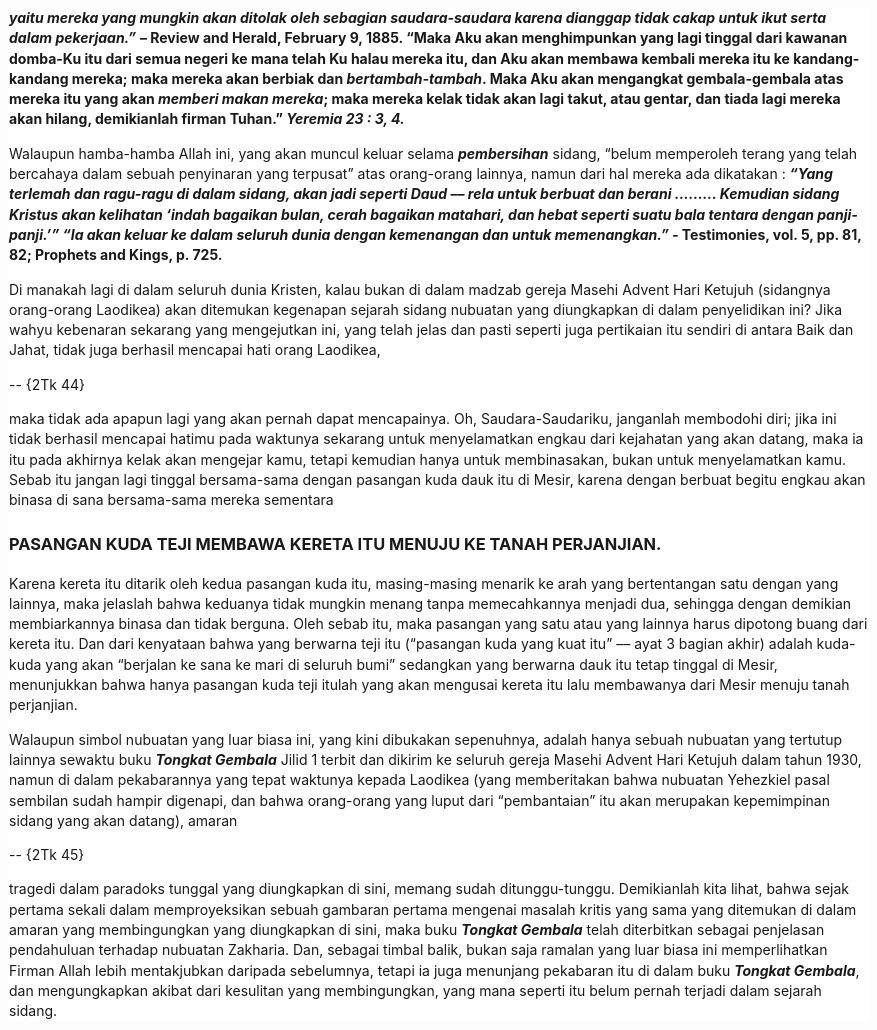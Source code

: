   **_yaitu mereka yang mungkin akan ditolak oleh sebagian saudara-saudara karena dianggap tidak cakap untuk ikut serta dalam pekerjaan.”_** **– Review and Herald, February 9, 1885. “Maka Aku akan menghimpunkan yang lagi tinggal dari kawanan domba-Ku itu dari semua negeri ke mana telah Ku halau mereka itu, dan Aku akan membawa kembali mereka itu ke kandang-kandang mereka; maka mereka akan berbiak dan _bertambah-tambah_. Maka Aku akan mengangkat gembala-gembala atas mereka itu yang akan _memberi makan mereka_; maka mereka kelak tidak akan lagi takut, atau gentar, dan tiada lagi mereka akan hilang, demikianlah firman Tuhan.” _Yeremia 23 : 3, 4._**

Walaupun hamba-hamba Allah ini, yang akan muncul keluar selama **_pembersihan_** sidang, “belum memperoleh terang yang telah bercahaya dalam sebuah penyinaran yang terpusat” atas orang-orang lainnya, namun dari hal mereka ada dikatakan : **_“Yang terlemah dan ragu-ragu di dalam sidang, akan jadi seperti Daud –– rela untuk berbuat dan berani ......... Kemudian sidang Kristus akan kelihatan ‘indah bagaikan bulan, cerah bagaikan matahari, dan hebat seperti suatu bala tentara dengan panji-panji.’” “Ia akan keluar ke dalam seluruh dunia dengan kemenangan dan untuk memenangkan.” -_ Testimonies, vol. 5, pp. 81, 82; Prophets and Kings, p. 725.**

Di manakah lagi di dalam seluruh dunia Kristen, kalau bukan di dalam madzab gereja Masehi Advent Hari Ketujuh (sidangnya orang-orang Laodikea) akan ditemukan kegenapan sejarah sidang nubuatan yang diungkapkan di dalam penyelidikan ini? Jika wahyu kebenaran sekarang yang mengejutkan ini, yang telah jelas dan pasti seperti juga pertikaian itu sendiri di antara Baik dan Jahat, tidak juga berhasil mencapai hati orang Laodikea,

 -- {2Tk 44}   
  
  maka tidak ada apapun lagi yang akan pernah dapat mencapainya. Oh, Saudara-Saudariku, janganlah membodohi diri; jika ini tidak berhasil mencapai hatimu pada waktunya sekarang untuk menyelamatkan engkau dari kejahatan yang akan datang, maka ia itu pada akhirnya kelak akan mengejar kamu, tetapi kemudian hanya untuk membinasakan, bukan untuk menyelamatkan kamu. Sebab itu jangan lagi tinggal bersama-sama dengan pasangan kuda dauk itu di Mesir, karena dengan berbuat begitu engkau akan binasa di sana bersama-sama mereka sementara

### **PASANGAN KUDA TEJI MEMBAWA KERETA ITU MENUJU KE TANAH PERJANJIAN.**

Karena kereta itu ditarik oleh kedua pasangan kuda itu, masing-masing menarik ke arah yang bertentangan satu dengan yang lainnya, maka jelaslah bahwa keduanya tidak mungkin menang tanpa memecahkannya menjadi dua, sehingga dengan demikian membiarkannya binasa dan tidak berguna. Oleh sebab itu, maka pasangan yang satu atau yang lainnya harus dipotong buang dari kereta itu. Dan dari kenyataan bahwa yang berwarna teji itu (“pasangan kuda yang kuat itu” –– ayat 3 bagian akhir) adalah kuda-kuda yang akan “berjalan ke sana ke mari di seluruh bumi” sedangkan yang berwarna dauk itu tetap tinggal di Mesir, menunjukkan bahwa hanya pasangan kuda teji itulah yang akan mengusai kereta itu lalu membawanya dari Mesir menuju tanah perjanjian.

Walaupun simbol nubuatan yang luar biasa ini, yang kini dibukakan sepenuhnya, adalah hanya sebuah nubuatan yang tertutup lainnya sewaktu buku **_Tongkat Gembala_** Jilid 1 terbit dan dikirim ke seluruh gereja Masehi Advent Hari Ketujuh dalam tahun 1930, namun di dalam pekabarannya yang tepat waktunya kepada Laodikea (yang memberitakan bahwa nubuatan Yehezkiel pasal sembilan sudah hampir digenapi, dan bahwa orang-orang yang luput dari “pembantaian” itu akan merupakan kepemimpinan sidang yang akan datang), amaran

 -- {2Tk 45}   
  
  tragedi dalam paradoks tunggal yang diungkapkan di sini, memang sudah ditunggu-tunggu. Demikianlah kita lihat, bahwa sejak pertama sekali dalam memproyeksikan sebuah gambaran pertama mengenai masalah kritis yang sama yang ditemukan di dalam amaran yang membingungkan yang diungkapkan di sini, maka buku **_Tongkat Gembala_** telah diterbitkan sebagai penjelasan pendahuluan terhadap nubuatan Zakharia. Dan, sebagai timbal balik, bukan saja ramalan yang luar biasa ini memperlihatkan Firman Allah lebih mentakjubkan daripada sebelumnya, tetapi ia juga menunjang pekabaran itu di dalam buku **_Tongkat Gembala_**, dan mengungkapkan akibat dari kesulitan yang membingungkan, yang mana seperti itu belum pernah terjadi dalam sejarah sidang.
